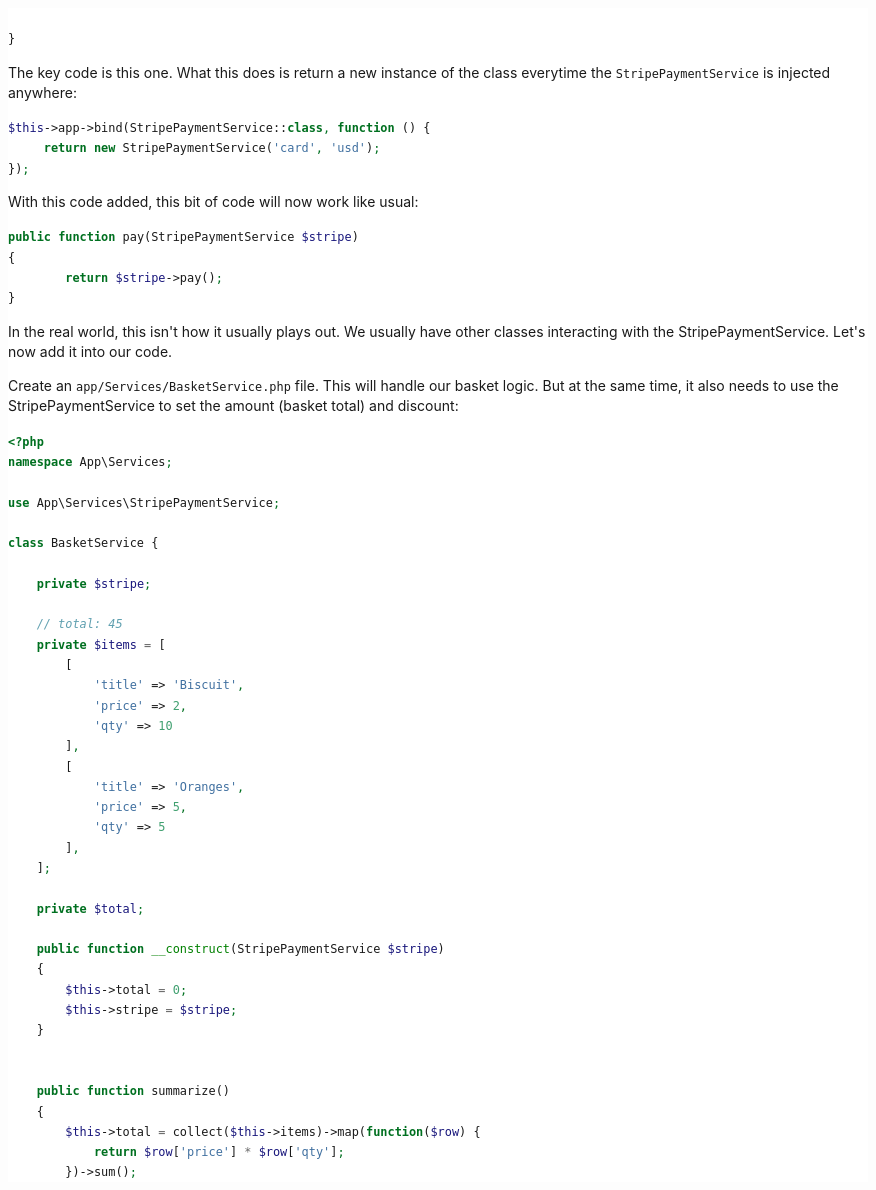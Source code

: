 ```php

}
```

The key code is this one. What this does is return a new instance of the class everytime the `StripePaymentService` is injected anywhere:

```php
$this->app->bind(StripePaymentService::class, function () {
     return new StripePaymentService('card', 'usd');
});
```

With this code added, this bit of code will now work like usual:

```php
public function pay(StripePaymentService $stripe)
{
        return $stripe->pay();
}
```

In the real world, this isn't how it usually plays out. We usually have other classes interacting with the StripePaymentService. Let's now add it into our code.

Create an `app/Services/BasketService.php` file. This will handle our basket logic. But at the same time, it also needs to use the StripePaymentService to set the amount (basket total) and discount:

```php
<?php
namespace App\Services;

use App\Services\StripePaymentService;

class BasketService {

    private $stripe;

    // total: 45
    private $items = [
        [
            'title' => 'Biscuit',
            'price' => 2,
            'qty' => 10
        ],
        [
            'title' => 'Oranges',
            'price' => 5,
            'qty' => 5
        ],
    ];

    private $total;

    public function __construct(StripePaymentService $stripe)
    {
        $this->total = 0;
        $this->stripe = $stripe;
    }


    public function summarize()
    {
        $this->total = collect($this->items)->map(function($row) {
            return $row['price'] * $row['qty'];
        })->sum();

```